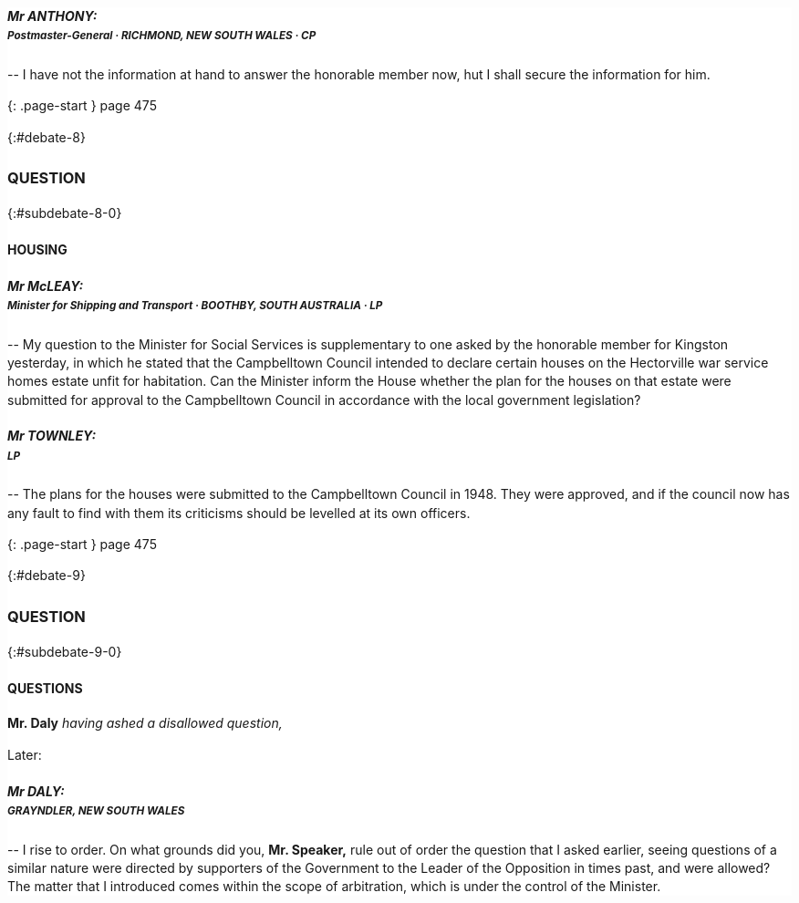 ##### Mr ANTHONY:<br><small class="text-muted">Postmaster-General &middot; RICHMOND, NEW SOUTH WALES &middot; CP</small>

-- I have not the information at hand to answer the honorable member now, hut I shall secure the information for him. 

{: .page-start }
page 475

{:#debate-8}
### QUESTION

{:#subdebate-8-0}
#### HOUSING

##### Mr McLEAY:<br><small class="text-muted">Minister for Shipping and Transport &middot; BOOTHBY, SOUTH AUSTRALIA &middot; LP</small>

-- My question to the Minister for Social Services is supplementary to one asked by the honorable member for Kingston yesterday, in which he stated that the Campbelltown Council intended to declare certain houses on the Hectorville war service homes estate unfit for habitation. Can the Minister inform the House whether the plan for the houses on that estate were submitted for approval to the Campbelltown Council in accordance with the local government legislation? 

##### Mr TOWNLEY:<br><small class="text-muted">LP</small>

-- The plans for the houses were submitted to the Campbelltown Council in 1948. They were approved, and if the council now has any fault to find with them its criticisms should be levelled at its own officers. 

{: .page-start }
page 475

{:#debate-9}
### QUESTION

{:#subdebate-9-0}
#### QUESTIONS


 **Mr. Daly** 
 *having ashed a disallowed question,* 


Later:

##### Mr DALY:<br><small class="text-muted">GRAYNDLER, NEW SOUTH WALES</small>

-- I rise to order. On what grounds did you,  **Mr. Speaker,**  rule out of order the question that I asked earlier, seeing questions of a similar nature were directed by supporters of the Government to the Leader of the Opposition in times past, and were allowed? The matter that I introduced comes within the scope of arbitration, which is under the control of the Minister. 
